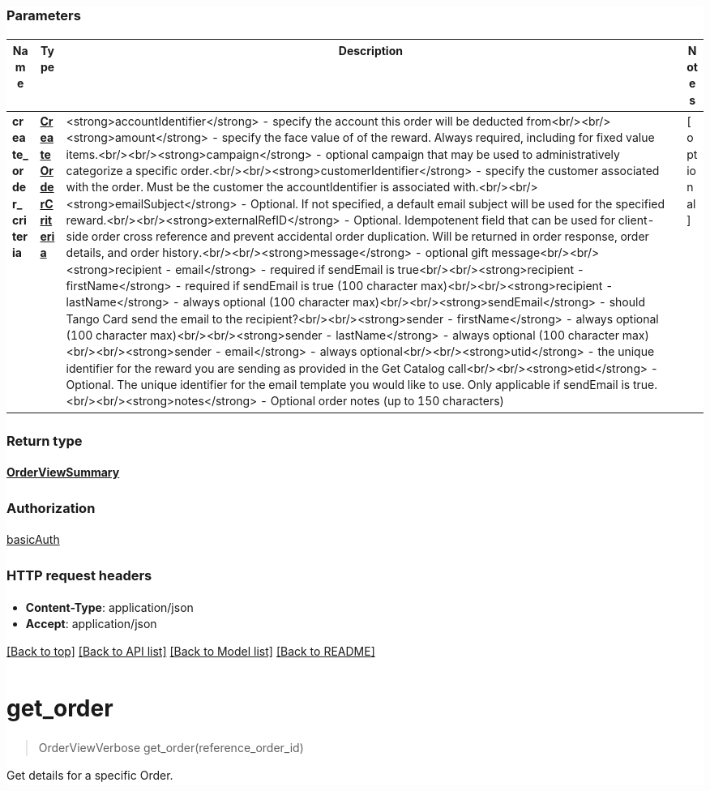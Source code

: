 ```python
```

### Parameters

Name | Type | Description  | Notes
------------- | ------------- | ------------- | -------------
 **create_order_criteria** | [**CreateOrderCriteria**](CreateOrderCriteria.md)| &lt;strong&gt;accountIdentifier&lt;/strong&gt; - specify the account this order will be deducted from&lt;br/&gt;&lt;br/&gt;&lt;strong&gt;amount&lt;/strong&gt; - specify the face value of of the reward. Always required, including for fixed value items.&lt;br/&gt;&lt;br/&gt;&lt;strong&gt;campaign&lt;/strong&gt; - optional campaign that may be used to administratively categorize a specific order.&lt;br/&gt;&lt;br/&gt;&lt;strong&gt;customerIdentifier&lt;/strong&gt; - specify the customer associated with the order. Must be the customer the accountIdentifier is associated with.&lt;br/&gt;&lt;br/&gt;&lt;strong&gt;emailSubject&lt;/strong&gt; - Optional. If not specified, a default email subject will be used for the specified reward.&lt;br/&gt;&lt;br/&gt;&lt;strong&gt;externalRefID&lt;/strong&gt; - Optional. Idempotenent field that can be used for client-side order cross reference and prevent accidental order duplication. Will be returned in order response, order details, and order history.&lt;br/&gt;&lt;br/&gt;&lt;strong&gt;message&lt;/strong&gt; - optional gift message&lt;br/&gt;&lt;br/&gt;&lt;strong&gt;recipient - email&lt;/strong&gt; - required if sendEmail is true&lt;br/&gt;&lt;br/&gt;&lt;strong&gt;recipient - firstName&lt;/strong&gt; - required if sendEmail is true (100 character max)&lt;br/&gt;&lt;br/&gt;&lt;strong&gt;recipient - lastName&lt;/strong&gt; - always optional (100 character max)&lt;br/&gt;&lt;br/&gt;&lt;strong&gt;sendEmail&lt;/strong&gt; - should Tango Card send the email to the recipient?&lt;br/&gt;&lt;br/&gt;&lt;strong&gt;sender - firstName&lt;/strong&gt; - always optional (100 character max)&lt;br/&gt;&lt;br/&gt;&lt;strong&gt;sender - lastName&lt;/strong&gt; - always optional (100 character max)&lt;br/&gt;&lt;br/&gt;&lt;strong&gt;sender - email&lt;/strong&gt; - always optional&lt;br/&gt;&lt;br/&gt;&lt;strong&gt;utid&lt;/strong&gt; - the unique identifier for the reward you are sending as provided in the Get Catalog call&lt;br/&gt;&lt;br/&gt;&lt;strong&gt;etid&lt;/strong&gt; - Optional. The unique identifier for the email template you would like to use. Only applicable if sendEmail is true.&lt;br/&gt;&lt;br/&gt;&lt;strong&gt;notes&lt;/strong&gt; - Optional order notes (up to 150 characters) | [optional] 

### Return type

[**OrderViewSummary**](OrderViewSummary.md)

### Authorization

[basicAuth](../README.md#basicAuth)

### HTTP request headers

 - **Content-Type**: application/json
 - **Accept**: application/json

[[Back to top]](#) [[Back to API list]](../README.md#documentation-for-api-endpoints) [[Back to Model list]](../README.md#documentation-for-models) [[Back to README]](../README.md)

# **get_order**
> OrderViewVerbose get_order(reference_order_id)

Get details for a specific Order.

